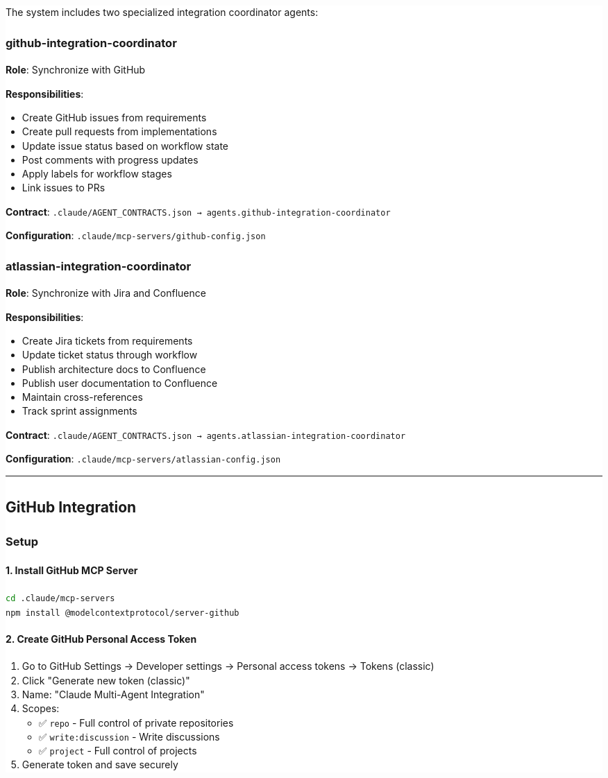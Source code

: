 The system includes two specialized integration coordinator agents:

### github-integration-coordinator

**Role**: Synchronize with GitHub

**Responsibilities**:
- Create GitHub issues from requirements
- Create pull requests from implementations
- Update issue status based on workflow state
- Post comments with progress updates
- Apply labels for workflow stages
- Link issues to PRs

**Contract**: `.claude/AGENT_CONTRACTS.json → agents.github-integration-coordinator`

**Configuration**: `.claude/mcp-servers/github-config.json`

### atlassian-integration-coordinator

**Role**: Synchronize with Jira and Confluence

**Responsibilities**:
- Create Jira tickets from requirements
- Update ticket status through workflow
- Publish architecture docs to Confluence
- Publish user documentation to Confluence
- Maintain cross-references
- Track sprint assignments

**Contract**: `.claude/AGENT_CONTRACTS.json → agents.atlassian-integration-coordinator`

**Configuration**: `.claude/mcp-servers/atlassian-config.json`

---

## GitHub Integration

### Setup

#### 1. Install GitHub MCP Server

```bash
cd .claude/mcp-servers
npm install @modelcontextprotocol/server-github
```

#### 2. Create GitHub Personal Access Token

1. Go to GitHub Settings → Developer settings → Personal access tokens → Tokens (classic)
2. Click "Generate new token (classic)"
3. Name: "Claude Multi-Agent Integration"
4. Scopes:
   - ✅ `repo` - Full control of private repositories
   - ✅ `write:discussion` - Write discussions
   - ✅ `project` - Full control of projects
5. Generate token and save securely

